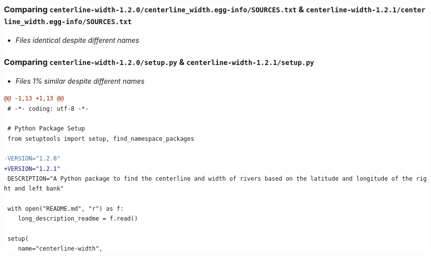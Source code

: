 
### Comparing `centerline-width-1.2.0/centerline_width.egg-info/SOURCES.txt` & `centerline-width-1.2.1/centerline_width.egg-info/SOURCES.txt`

 * *Files identical despite different names*

### Comparing `centerline-width-1.2.0/setup.py` & `centerline-width-1.2.1/setup.py`

 * *Files 1% similar despite different names*

```diff
@@ -1,13 +1,13 @@
 # -*- coding: utf-8 -*-
 
 # Python Package Setup
 from setuptools import setup, find_namespace_packages
 
-VERSION="1.2.0"
+VERSION="1.2.1"
 DESCRIPTION="A Python package to find the centerline and width of rivers based on the latitude and longitude of the right and left bank"
 
 with open("README.md", "r") as f:
 	long_description_readme = f.read()
 
 setup(
 	name="centerline-width",
```

